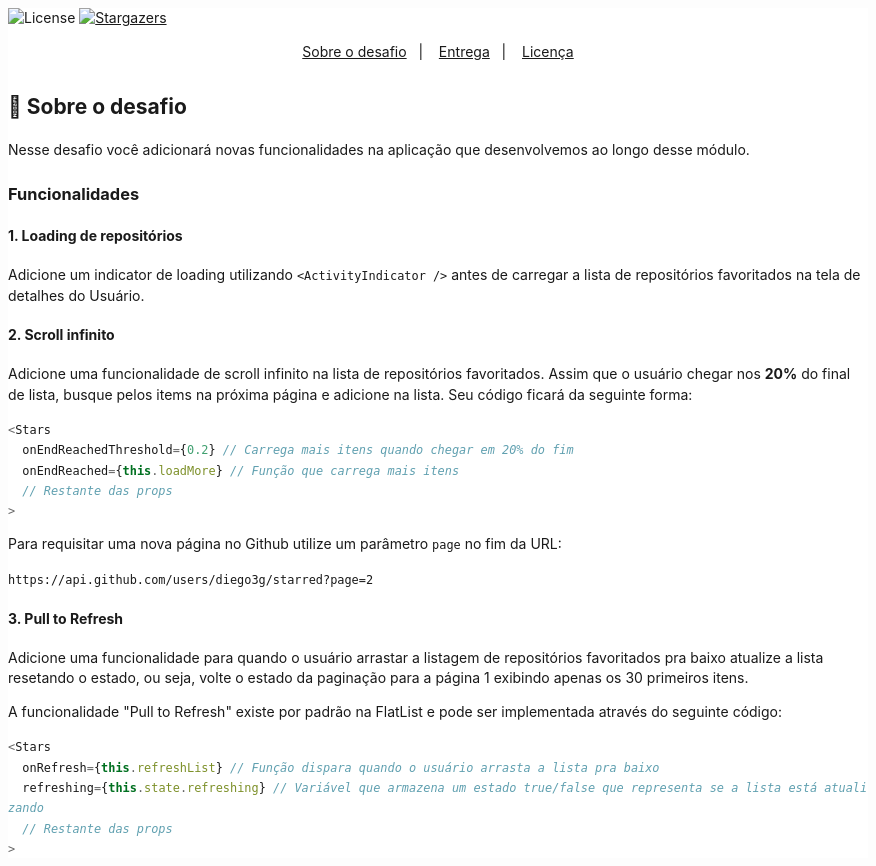   <img alt="License" src="https://img.shields.io/badge/license-MIT-%2304D361">

  <a href="https://github.com/Rocketseat/bootcamp-gostack-desafio-06/stargazers">
    <img alt="Stargazers" src="https://img.shields.io/github/stars/rocketseat/bootcamp-gostack-desafio-06?style=social">
  </a>
</p>

<p align="center">
  <a href="#rocket-sobre-o-desafio">Sobre o desafio</a>&nbsp;&nbsp;&nbsp;|&nbsp;&nbsp;&nbsp;
  <a href="#-entrega">Entrega</a>&nbsp;&nbsp;&nbsp;|&nbsp;&nbsp;&nbsp;
  <a href="#memo-licença">Licença</a>
</p>

## :rocket: Sobre o desafio

Nesse desafio você adicionará novas funcionalidades na aplicação que desenvolvemos ao longo desse módulo.

### Funcionalidades

#### 1. Loading de repositórios

Adicione um indicator de loading utilizando `<ActivityIndicator />` antes de carregar a lista de repositórios favoritados na tela de detalhes do Usuário.

#### 2. Scroll infinito

Adicione uma funcionalidade de scroll infinito na lista de repositórios favoritados. Assim que o usuário chegar nos **20%** do final de lista, busque pelos items na próxima página e adicione na lista. Seu código ficará da seguinte forma:

```js
<Stars
  onEndReachedThreshold={0.2} // Carrega mais itens quando chegar em 20% do fim
  onEndReached={this.loadMore} // Função que carrega mais itens
  // Restante das props
>
```

Para requisitar uma nova página no Github utilize um parâmetro `page` no fim da URL:

```
https://api.github.com/users/diego3g/starred?page=2
```

#### 3. Pull to Refresh

Adicione uma funcionalidade para quando o usuário arrastar a listagem de repositórios favoritados pra baixo atualize a lista resetando o estado, ou seja, volte o estado da paginação para a página 1 exibindo apenas os 30 primeiros itens.

A funcionalidade "Pull to Refresh" existe por padrão na FlatList e pode ser implementada através do seguinte código:

```js
<Stars
  onRefresh={this.refreshList} // Função dispara quando o usuário arrasta a lista pra baixo
  refreshing={this.state.refreshing} // Variável que armazena um estado true/false que representa se a lista está atualizando
  // Restante das props
>
```
